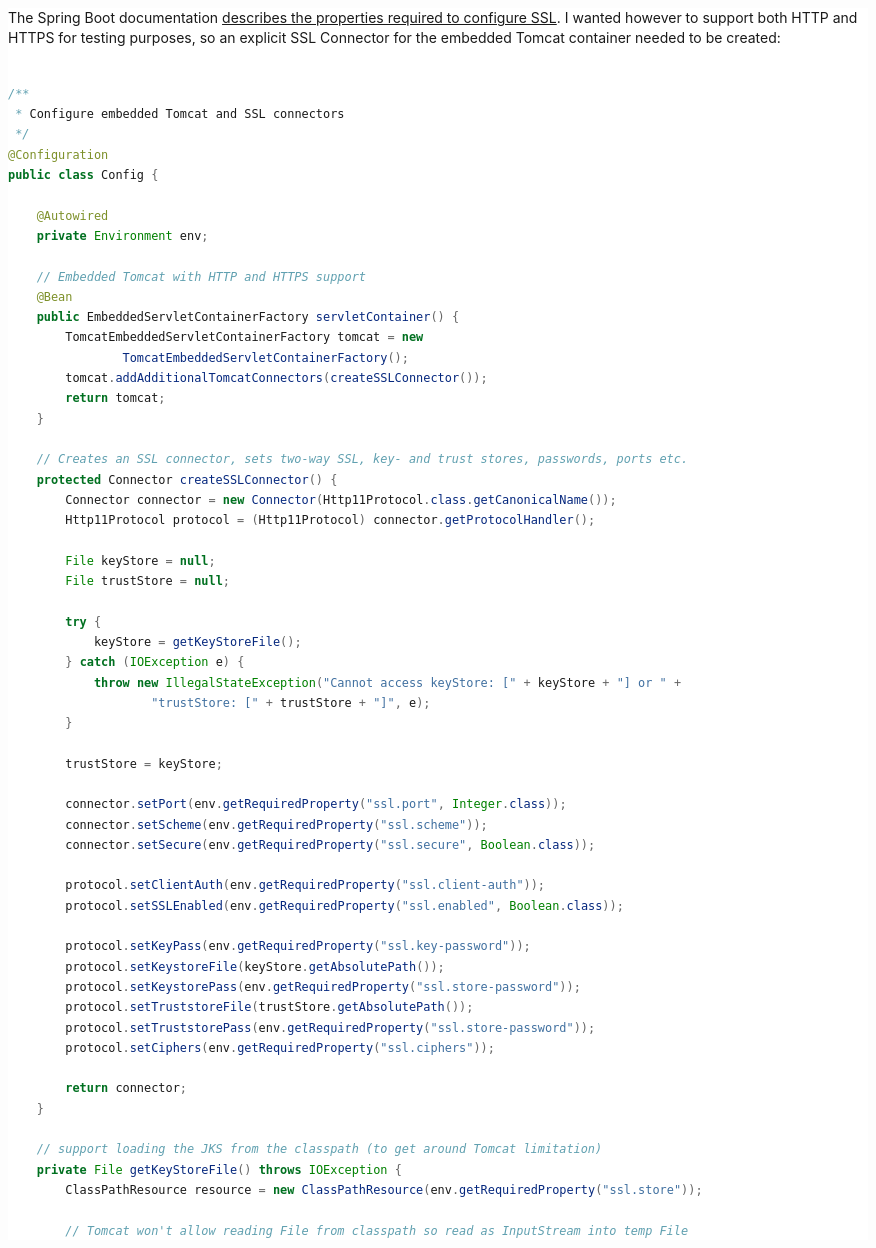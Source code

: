 The Spring Boot documentation [describes the properties required to configure SSL](https://docs.spring.io/spring-boot/docs/current/reference/html/howto-embedded-servlet-containers.html#howto-configure-ssl). I wanted however to support both HTTP and HTTPS for testing purposes, so an explicit SSL Connector for the embedded Tomcat container needed to be created:

``` java Config.java

/**
 * Configure embedded Tomcat and SSL connectors
 */
@Configuration
public class Config {

    @Autowired
    private Environment env;

    // Embedded Tomcat with HTTP and HTTPS support
    @Bean
    public EmbeddedServletContainerFactory servletContainer() {
        TomcatEmbeddedServletContainerFactory tomcat = new
                TomcatEmbeddedServletContainerFactory();
        tomcat.addAdditionalTomcatConnectors(createSSLConnector());
        return tomcat;
    }

    // Creates an SSL connector, sets two-way SSL, key- and trust stores, passwords, ports etc.
    protected Connector createSSLConnector() {
        Connector connector = new Connector(Http11Protocol.class.getCanonicalName());
        Http11Protocol protocol = (Http11Protocol) connector.getProtocolHandler();

        File keyStore = null;
        File trustStore = null;

        try {
            keyStore = getKeyStoreFile();
        } catch (IOException e) {
            throw new IllegalStateException("Cannot access keyStore: [" + keyStore + "] or " +
                    "trustStore: [" + trustStore + "]", e);
        }

        trustStore = keyStore;

        connector.setPort(env.getRequiredProperty("ssl.port", Integer.class));
        connector.setScheme(env.getRequiredProperty("ssl.scheme"));
        connector.setSecure(env.getRequiredProperty("ssl.secure", Boolean.class));

        protocol.setClientAuth(env.getRequiredProperty("ssl.client-auth"));
        protocol.setSSLEnabled(env.getRequiredProperty("ssl.enabled", Boolean.class));

        protocol.setKeyPass(env.getRequiredProperty("ssl.key-password"));
        protocol.setKeystoreFile(keyStore.getAbsolutePath());
        protocol.setKeystorePass(env.getRequiredProperty("ssl.store-password"));
        protocol.setTruststoreFile(trustStore.getAbsolutePath());
        protocol.setTruststorePass(env.getRequiredProperty("ssl.store-password"));
        protocol.setCiphers(env.getRequiredProperty("ssl.ciphers"));

        return connector;
    }

    // support loading the JKS from the classpath (to get around Tomcat limitation)
    private File getKeyStoreFile() throws IOException {
        ClassPathResource resource = new ClassPathResource(env.getRequiredProperty("ssl.store"));

        // Tomcat won't allow reading File from classpath so read as InputStream into temp File
```